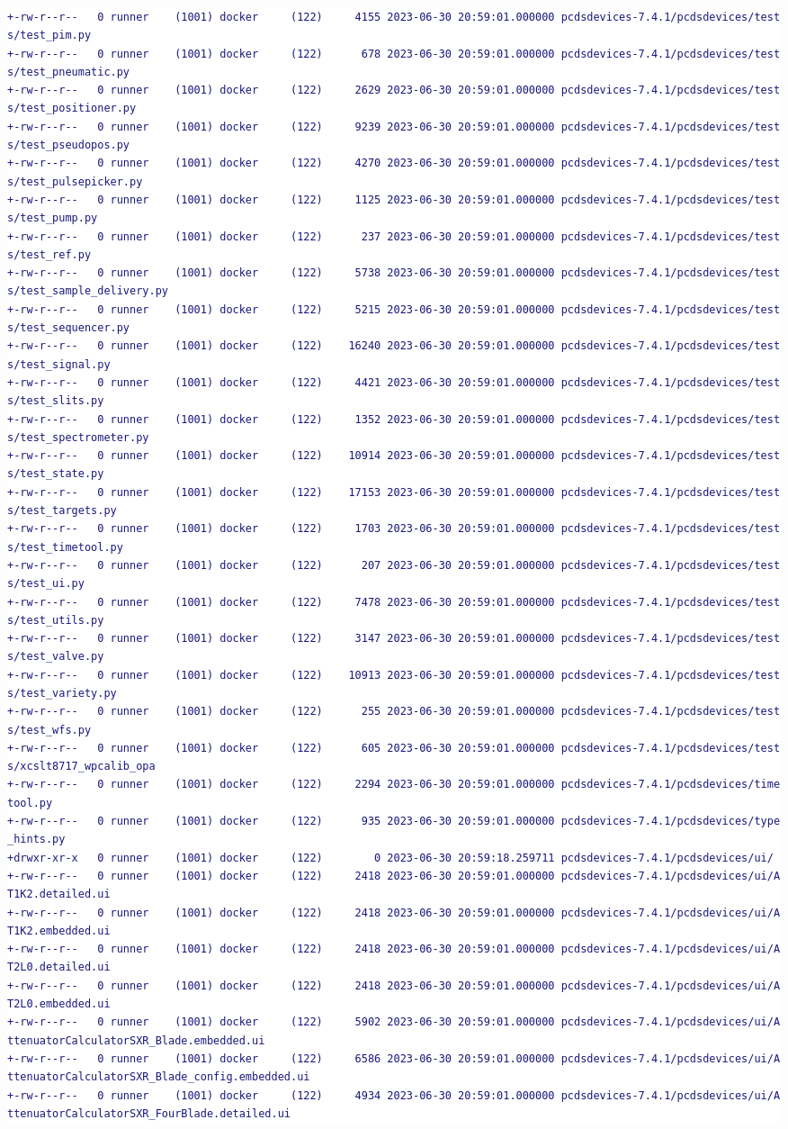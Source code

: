 ```diff
+-rw-r--r--   0 runner    (1001) docker     (122)     4155 2023-06-30 20:59:01.000000 pcdsdevices-7.4.1/pcdsdevices/tests/test_pim.py
+-rw-r--r--   0 runner    (1001) docker     (122)      678 2023-06-30 20:59:01.000000 pcdsdevices-7.4.1/pcdsdevices/tests/test_pneumatic.py
+-rw-r--r--   0 runner    (1001) docker     (122)     2629 2023-06-30 20:59:01.000000 pcdsdevices-7.4.1/pcdsdevices/tests/test_positioner.py
+-rw-r--r--   0 runner    (1001) docker     (122)     9239 2023-06-30 20:59:01.000000 pcdsdevices-7.4.1/pcdsdevices/tests/test_pseudopos.py
+-rw-r--r--   0 runner    (1001) docker     (122)     4270 2023-06-30 20:59:01.000000 pcdsdevices-7.4.1/pcdsdevices/tests/test_pulsepicker.py
+-rw-r--r--   0 runner    (1001) docker     (122)     1125 2023-06-30 20:59:01.000000 pcdsdevices-7.4.1/pcdsdevices/tests/test_pump.py
+-rw-r--r--   0 runner    (1001) docker     (122)      237 2023-06-30 20:59:01.000000 pcdsdevices-7.4.1/pcdsdevices/tests/test_ref.py
+-rw-r--r--   0 runner    (1001) docker     (122)     5738 2023-06-30 20:59:01.000000 pcdsdevices-7.4.1/pcdsdevices/tests/test_sample_delivery.py
+-rw-r--r--   0 runner    (1001) docker     (122)     5215 2023-06-30 20:59:01.000000 pcdsdevices-7.4.1/pcdsdevices/tests/test_sequencer.py
+-rw-r--r--   0 runner    (1001) docker     (122)    16240 2023-06-30 20:59:01.000000 pcdsdevices-7.4.1/pcdsdevices/tests/test_signal.py
+-rw-r--r--   0 runner    (1001) docker     (122)     4421 2023-06-30 20:59:01.000000 pcdsdevices-7.4.1/pcdsdevices/tests/test_slits.py
+-rw-r--r--   0 runner    (1001) docker     (122)     1352 2023-06-30 20:59:01.000000 pcdsdevices-7.4.1/pcdsdevices/tests/test_spectrometer.py
+-rw-r--r--   0 runner    (1001) docker     (122)    10914 2023-06-30 20:59:01.000000 pcdsdevices-7.4.1/pcdsdevices/tests/test_state.py
+-rw-r--r--   0 runner    (1001) docker     (122)    17153 2023-06-30 20:59:01.000000 pcdsdevices-7.4.1/pcdsdevices/tests/test_targets.py
+-rw-r--r--   0 runner    (1001) docker     (122)     1703 2023-06-30 20:59:01.000000 pcdsdevices-7.4.1/pcdsdevices/tests/test_timetool.py
+-rw-r--r--   0 runner    (1001) docker     (122)      207 2023-06-30 20:59:01.000000 pcdsdevices-7.4.1/pcdsdevices/tests/test_ui.py
+-rw-r--r--   0 runner    (1001) docker     (122)     7478 2023-06-30 20:59:01.000000 pcdsdevices-7.4.1/pcdsdevices/tests/test_utils.py
+-rw-r--r--   0 runner    (1001) docker     (122)     3147 2023-06-30 20:59:01.000000 pcdsdevices-7.4.1/pcdsdevices/tests/test_valve.py
+-rw-r--r--   0 runner    (1001) docker     (122)    10913 2023-06-30 20:59:01.000000 pcdsdevices-7.4.1/pcdsdevices/tests/test_variety.py
+-rw-r--r--   0 runner    (1001) docker     (122)      255 2023-06-30 20:59:01.000000 pcdsdevices-7.4.1/pcdsdevices/tests/test_wfs.py
+-rw-r--r--   0 runner    (1001) docker     (122)      605 2023-06-30 20:59:01.000000 pcdsdevices-7.4.1/pcdsdevices/tests/xcslt8717_wpcalib_opa
+-rw-r--r--   0 runner    (1001) docker     (122)     2294 2023-06-30 20:59:01.000000 pcdsdevices-7.4.1/pcdsdevices/timetool.py
+-rw-r--r--   0 runner    (1001) docker     (122)      935 2023-06-30 20:59:01.000000 pcdsdevices-7.4.1/pcdsdevices/type_hints.py
+drwxr-xr-x   0 runner    (1001) docker     (122)        0 2023-06-30 20:59:18.259711 pcdsdevices-7.4.1/pcdsdevices/ui/
+-rw-r--r--   0 runner    (1001) docker     (122)     2418 2023-06-30 20:59:01.000000 pcdsdevices-7.4.1/pcdsdevices/ui/AT1K2.detailed.ui
+-rw-r--r--   0 runner    (1001) docker     (122)     2418 2023-06-30 20:59:01.000000 pcdsdevices-7.4.1/pcdsdevices/ui/AT1K2.embedded.ui
+-rw-r--r--   0 runner    (1001) docker     (122)     2418 2023-06-30 20:59:01.000000 pcdsdevices-7.4.1/pcdsdevices/ui/AT2L0.detailed.ui
+-rw-r--r--   0 runner    (1001) docker     (122)     2418 2023-06-30 20:59:01.000000 pcdsdevices-7.4.1/pcdsdevices/ui/AT2L0.embedded.ui
+-rw-r--r--   0 runner    (1001) docker     (122)     5902 2023-06-30 20:59:01.000000 pcdsdevices-7.4.1/pcdsdevices/ui/AttenuatorCalculatorSXR_Blade.embedded.ui
+-rw-r--r--   0 runner    (1001) docker     (122)     6586 2023-06-30 20:59:01.000000 pcdsdevices-7.4.1/pcdsdevices/ui/AttenuatorCalculatorSXR_Blade_config.embedded.ui
+-rw-r--r--   0 runner    (1001) docker     (122)     4934 2023-06-30 20:59:01.000000 pcdsdevices-7.4.1/pcdsdevices/ui/AttenuatorCalculatorSXR_FourBlade.detailed.ui
```